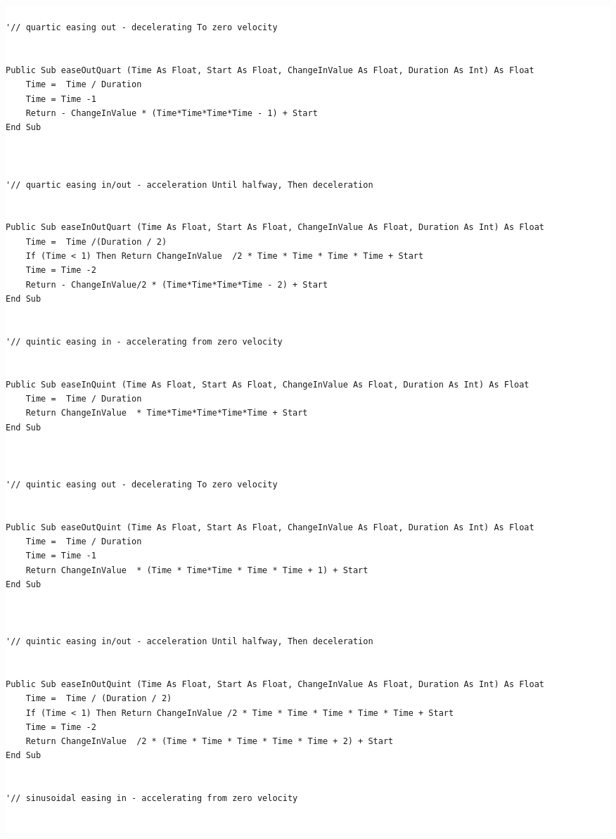 ```B4X
  
'// quartic easing out - decelerating To zero velocity  
  
  
Public Sub easeOutQuart (Time As Float, Start As Float, ChangeInValue As Float, Duration As Int) As Float  
    Time =  Time / Duration  
    Time = Time -1  
    Return - ChangeInValue * (Time*Time*Time*Time - 1) + Start  
End Sub  
  
         
  
'// quartic easing in/out - acceleration Until halfway, Then deceleration  
  
  
Public Sub easeInOutQuart (Time As Float, Start As Float, ChangeInValue As Float, Duration As Int) As Float  
    Time =  Time /(Duration / 2)  
    If (Time < 1) Then Return ChangeInValue  /2 * Time * Time * Time * Time + Start  
    Time = Time -2  
    Return - ChangeInValue/2 * (Time*Time*Time*Time - 2) + Start  
End Sub  
  
  
'// quintic easing in - accelerating from zero velocity  
  
  
Public Sub easeInQuint (Time As Float, Start As Float, ChangeInValue As Float, Duration As Int) As Float  
    Time =  Time / Duration  
    Return ChangeInValue  * Time*Time*Time*Time*Time + Start  
End Sub  
  
         
  
'// quintic easing out - decelerating To zero velocity  
  
  
Public Sub easeOutQuint (Time As Float, Start As Float, ChangeInValue As Float, Duration As Int) As Float  
    Time =  Time / Duration  
    Time = Time -1  
    Return ChangeInValue  * (Time * Time*Time * Time * Time + 1) + Start  
End Sub  
  
         
  
'// quintic easing in/out - acceleration Until halfway, Then deceleration  
  
  
Public Sub easeInOutQuint (Time As Float, Start As Float, ChangeInValue As Float, Duration As Int) As Float  
    Time =  Time / (Duration / 2)  
    If (Time < 1) Then Return ChangeInValue /2 * Time * Time * Time * Time * Time + Start  
    Time = Time -2  
    Return ChangeInValue  /2 * (Time * Time * Time * Time * Time + 2) + Start  
End Sub  
         
  
'// sinusoidal easing in - accelerating from zero velocity  
  
  
```